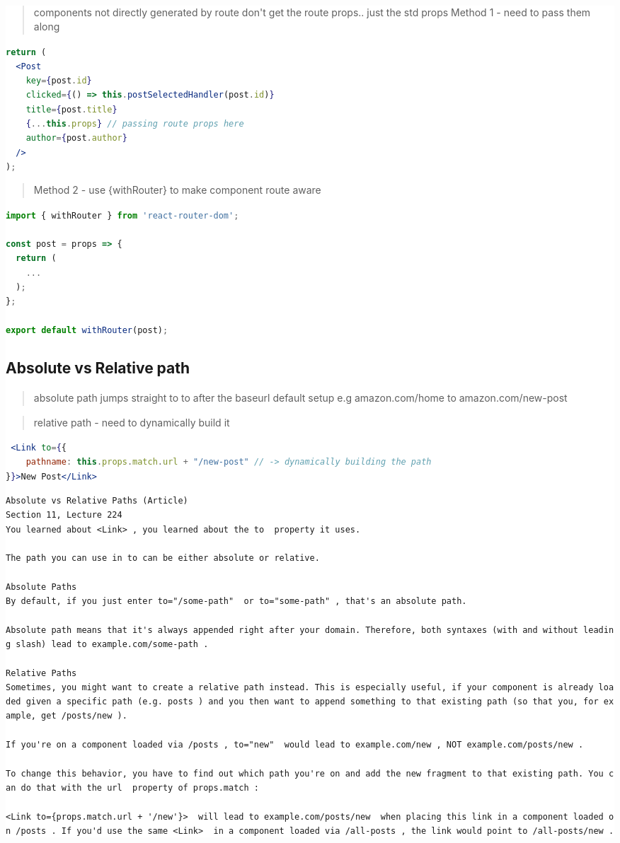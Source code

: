> components not directly generated by route don't get the route props.. just the std props
> Method 1 - need to pass them along
``` jsx
return (
  <Post
    key={post.id}
    clicked={() => this.postSelectedHandler(post.id)}
    title={post.title}
    {...this.props} // passing route props here
    author={post.author}
  />
);
```
> Method 2 - use {withRouter} to make component route aware
``` jsx
import { withRouter } from 'react-router-dom';

const post = props => {
  return (
    ...
  );
};

export default withRouter(post);
```

## **Absolute vs Relative path**
> absolute path jumps straight to to after the baseurl
> default setup
> e.g amazon.com/home to amazon.com/new-post

> relative path - need to dynamically build it
``` jsx
 <Link to={{
    pathname: this.props.match.url + "/new-post" // -> dynamically building the path
}}>New Post</Link>
```
``` text
Absolute vs Relative Paths (Article)
Section 11, Lecture 224
You learned about <Link> , you learned about the to  property it uses.

The path you can use in to can be either absolute or relative. 

Absolute Paths
By default, if you just enter to="/some-path"  or to="some-path" , that's an absolute path. 

Absolute path means that it's always appended right after your domain. Therefore, both syntaxes (with and without leading slash) lead to example.com/some-path .

Relative Paths
Sometimes, you might want to create a relative path instead. This is especially useful, if your component is already loaded given a specific path (e.g. posts ) and you then want to append something to that existing path (so that you, for example, get /posts/new ).

If you're on a component loaded via /posts , to="new"  would lead to example.com/new , NOT example.com/posts/new . 

To change this behavior, you have to find out which path you're on and add the new fragment to that existing path. You can do that with the url  property of props.match :

<Link to={props.match.url + '/new'}>  will lead to example.com/posts/new  when placing this link in a component loaded on /posts . If you'd use the same <Link>  in a component loaded via /all-posts , the link would point to /all-posts/new .

```